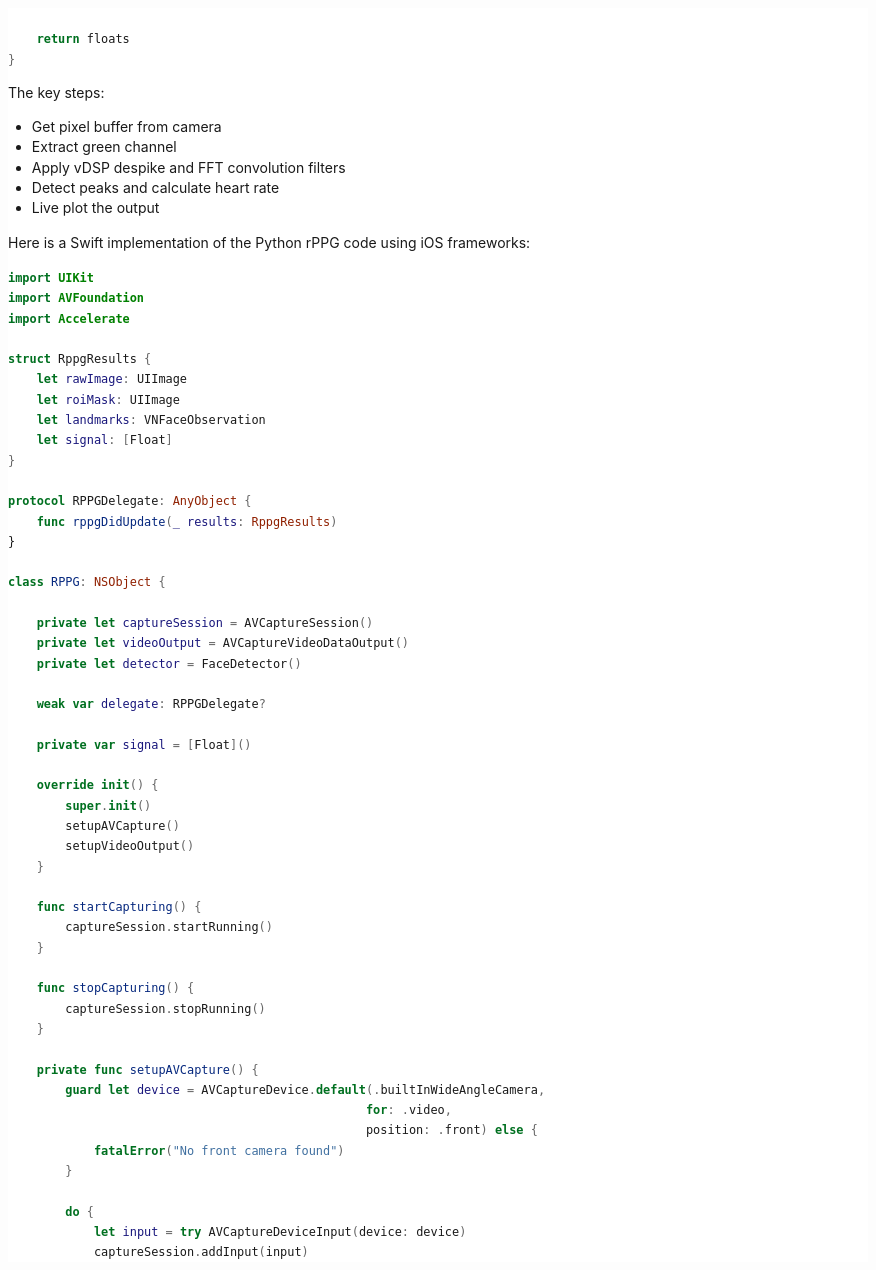 ```swift

    return floats
}
```

The key steps:

- Get pixel buffer from camera 
- Extract green channel 
- Apply vDSP despike and FFT convolution filters
- Detect peaks and calculate heart rate
- Live plot the output

Here is a Swift implementation of the Python rPPG code using iOS frameworks:

```swift
import UIKit
import AVFoundation
import Accelerate

struct RppgResults {
    let rawImage: UIImage
    let roiMask: UIImage 
    let landmarks: VNFaceObservation
    let signal: [Float]
}

protocol RPPGDelegate: AnyObject {
    func rppgDidUpdate(_ results: RppgResults)
}

class RPPG: NSObject {

    private let captureSession = AVCaptureSession()
    private let videoOutput = AVCaptureVideoDataOutput()
    private let detector = FaceDetector()
    
    weak var delegate: RPPGDelegate?
    
    private var signal = [Float]()
    
    override init() {
        super.init()
        setupAVCapture()
        setupVideoOutput()
    }
    
    func startCapturing() {
        captureSession.startRunning()
    }
    
    func stopCapturing() {
        captureSession.stopRunning()
    }
    
    private func setupAVCapture() {
        guard let device = AVCaptureDevice.default(.builtInWideAngleCamera,
                                                  for: .video, 
                                                  position: .front) else {
            fatalError("No front camera found")
        }
        
        do {
            let input = try AVCaptureDeviceInput(device: device)
            captureSession.addInput(input)
```